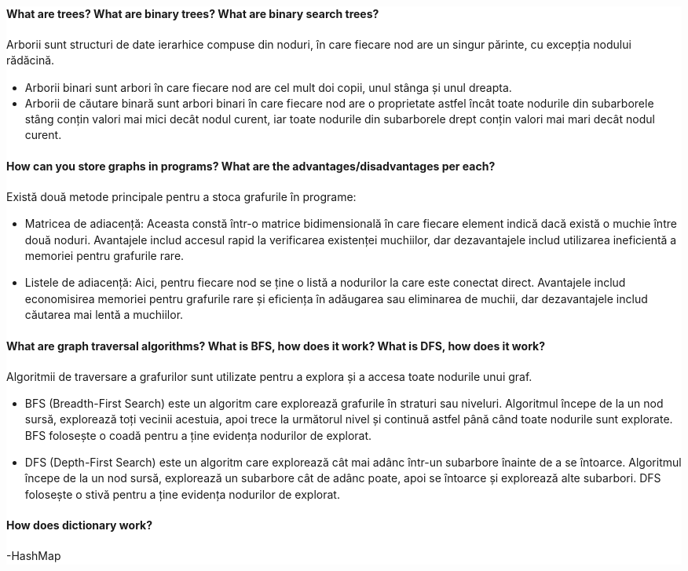 #### What are trees? What are binary trees? What are binary search trees?

Arborii sunt structuri de date ierarhice compuse din noduri, în care fiecare nod are un singur părinte, cu excepția
nodului rădăcină.

- Arborii binari sunt arbori în care fiecare nod are cel mult doi copii, unul stânga și unul dreapta.
- Arborii de căutare binară sunt arbori binari în care fiecare nod are o proprietate astfel încât toate nodurile din
  subarborele stâng conțin valori mai mici decât nodul curent, iar toate nodurile din subarborele drept conțin valori
  mai mari decât nodul curent.

#### How can you store graphs in programs? What are the advantages/disadvantages per each?

Există două metode principale pentru a stoca grafurile în programe:

- Matricea de adiacență: Aceasta constă într-o matrice bidimensională în care fiecare element indică dacă există o
  muchie
  între două noduri. Avantajele includ accesul rapid la verificarea existenței muchiilor, dar dezavantajele includ
  utilizarea ineficientă a memoriei pentru grafurile rare.

- Listele de adiacență: Aici, pentru fiecare nod se ține o listă a nodurilor la care este conectat direct. Avantajele
  includ economisirea memoriei pentru grafurile rare și eficiența în adăugarea sau eliminarea de muchii, dar
  dezavantajele
  includ căutarea mai lentă a muchiilor.

#### What are graph traversal algorithms? What is BFS, how does it work? What is DFS, how does it work?

Algoritmii de traversare a grafurilor sunt utilizate pentru a explora și a accesa toate nodurile unui graf.

- BFS (Breadth-First Search) este un algoritm care explorează grafurile în straturi sau niveluri. Algoritmul începe de
  la
  un nod sursă, explorează toți vecinii acestuia, apoi trece la următorul nivel și continuă astfel până când toate
  nodurile sunt explorate. BFS folosește o coadă pentru a ține evidența nodurilor de explorat.

- DFS (Depth-First Search) este un algoritm care explorează cât mai adânc într-un subarbore înainte de a se întoarce.
  Algoritmul începe de la un nod sursă, explorează un subarbore cât de adânc poate, apoi se întoarce și explorează alte
  subarbori. DFS folosește o stivă pentru a ține evidența nodurilor de explorat.

#### How does dictionary work?
-HashMap
